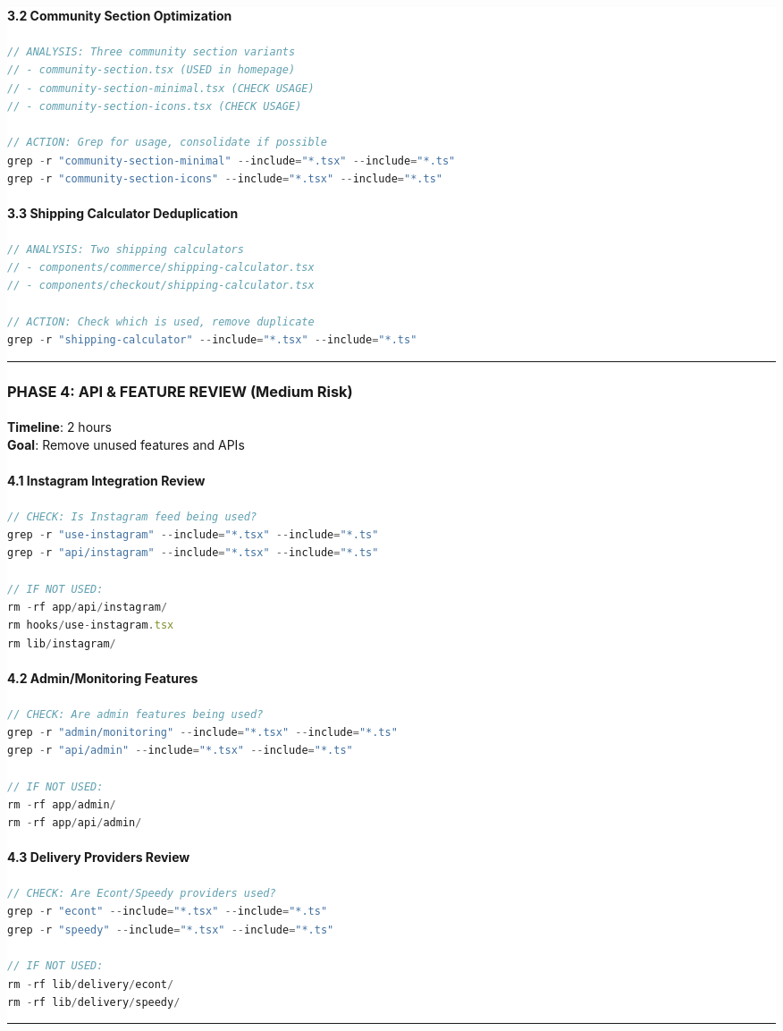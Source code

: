 #### 3.2 Community Section Optimization
```typescript
// ANALYSIS: Three community section variants
// - community-section.tsx (USED in homepage)
// - community-section-minimal.tsx (CHECK USAGE)
// - community-section-icons.tsx (CHECK USAGE)

// ACTION: Grep for usage, consolidate if possible
grep -r "community-section-minimal" --include="*.tsx" --include="*.ts"
grep -r "community-section-icons" --include="*.tsx" --include="*.ts"
```

#### 3.3 Shipping Calculator Deduplication
```typescript
// ANALYSIS: Two shipping calculators
// - components/commerce/shipping-calculator.tsx
// - components/checkout/shipping-calculator.tsx

// ACTION: Check which is used, remove duplicate
grep -r "shipping-calculator" --include="*.tsx" --include="*.ts"
```

---

### PHASE 4: API & FEATURE REVIEW (Medium Risk)
**Timeline**: 2 hours  
**Goal**: Remove unused features and APIs

#### 4.1 Instagram Integration Review
```typescript
// CHECK: Is Instagram feed being used?
grep -r "use-instagram" --include="*.tsx" --include="*.ts"
grep -r "api/instagram" --include="*.tsx" --include="*.ts"

// IF NOT USED:
rm -rf app/api/instagram/
rm hooks/use-instagram.tsx
rm lib/instagram/
```

#### 4.2 Admin/Monitoring Features
```typescript
// CHECK: Are admin features being used?
grep -r "admin/monitoring" --include="*.tsx" --include="*.ts"
grep -r "api/admin" --include="*.tsx" --include="*.ts"

// IF NOT USED:
rm -rf app/admin/
rm -rf app/api/admin/
```

#### 4.3 Delivery Providers Review
```typescript
// CHECK: Are Econt/Speedy providers used?
grep -r "econt" --include="*.tsx" --include="*.ts"
grep -r "speedy" --include="*.tsx" --include="*.ts"

// IF NOT USED:
rm -rf lib/delivery/econt/
rm -rf lib/delivery/speedy/
```

---